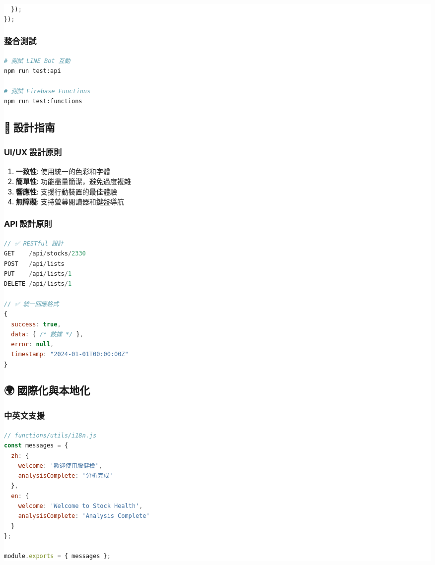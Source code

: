 ```javascript
  });
});
```

### 整合測試
```bash
# 測試 LINE Bot 互動
npm run test:api

# 測試 Firebase Functions
npm run test:functions
```

## 🎨 設計指南

### UI/UX 設計原則
1. **一致性**: 使用統一的色彩和字體
2. **簡單性**: 功能盡量簡潔，避免過度複雜
3. **響應性**: 支援行動裝置的最佳體驗
4. **無障礙**: 支持螢幕閱讀器和鍵盤導航

### API 設計原則
```javascript
// ✅ RESTful 設計
GET    /api/stocks/2330
POST   /api/lists
PUT    /api/lists/1
DELETE /api/lists/1

// ✅ 統一回應格式
{
  success: true,
  data: { /* 數據 */ },
  error: null,
  timestamp: "2024-01-01T00:00:00Z"
}
```

## 🌍 國際化與本地化

### 中英文支援
```javascript
// functions/utils/i18n.js
const messages = {
  zh: {
    welcome: '歡迎使用股健檢',
    analysisComplete: '分析完成'
  },
  en: {
    welcome: 'Welcome to Stock Health',
    analysisComplete: 'Analysis Complete'
  }
};

module.exports = { messages };
```
